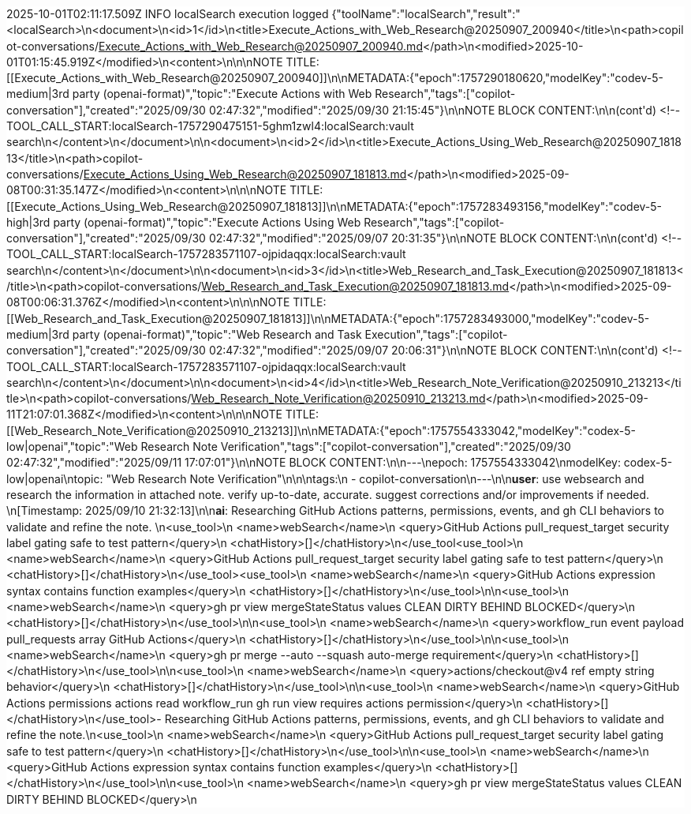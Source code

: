 2025-10-01T02:11:17.509Z INFO localSearch execution logged {"toolName":"localSearch","result":"&lt;localSearch&gt;\n&lt;document&gt;\n&lt;id&gt;1&lt;/id&gt;\n&lt;title&gt;Execute_Actions_with_Web_Research@20250907_200940&lt;/title&gt;\n&lt;path&gt;copilot-conversations/Execute_Actions_with_Web_Research@20250907_200940.md&lt;/path&gt;\n&lt;modified&gt;2025-10-01T01:15:45.919Z&lt;/modified&gt;\n&lt;content&gt;\n\n\nNOTE TITLE: [[Execute_Actions_with_Web_Research@20250907_200940]]\n\nMETADATA:{\"epoch\":1757290180620,\"modelKey\":\"codev-5-medium|3rd party (openai-format)\",\"topic\":\"Execute Actions with Web Research\",\"tags\":[\"copilot-conversation\"],\"created\":\"2025/09/30 02:47:32\",\"modified\":\"2025/09/30 21:15:45\"}\n\nNOTE BLOCK CONTENT:\n\n(cont'd) &lt;!--TOOL_CALL_START:localSearch-1757290475151-5ghm1zwl4:localSearch:vault search\n&lt;/content&gt;\n&lt;/document&gt;\n\n&lt;document&gt;\n&lt;id&gt;2&lt;/id&gt;\n&lt;title&gt;Execute_Actions_Using_Web_Research@20250907_181813&lt;/title&gt;\n&lt;path&gt;copilot-conversations/Execute_Actions_Using_Web_Research@20250907_181813.md&lt;/path&gt;\n&lt;modified&gt;2025-09-08T00:31:35.147Z&lt;/modified&gt;\n&lt;content&gt;\n\n\nNOTE TITLE: [[Execute_Actions_Using_Web_Research@20250907_181813]]\n\nMETADATA:{\"epoch\":1757283493156,\"modelKey\":\"codev-5-high|3rd party (openai-format)\",\"topic\":\"Execute Actions Using Web Research\",\"tags\":[\"copilot-conversation\"],\"created\":\"2025/09/30 02:47:32\",\"modified\":\"2025/09/07 20:31:35\"}\n\nNOTE BLOCK CONTENT:\n\n(cont'd) &lt;!--TOOL_CALL_START:localSearch-1757283571107-ojpidaqqx:localSearch:vault search\n&lt;/content&gt;\n&lt;/document&gt;\n\n&lt;document&gt;\n&lt;id&gt;3&lt;/id&gt;\n&lt;title&gt;Web_Research_and_Task_Execution@20250907_181813&lt;/title&gt;\n&lt;path&gt;copilot-conversations/Web_Research_and_Task_Execution@20250907_181813.md&lt;/path&gt;\n&lt;modified&gt;2025-09-08T00:06:31.376Z&lt;/modified&gt;\n&lt;content&gt;\n\n\nNOTE TITLE: [[Web_Research_and_Task_Execution@20250907_181813]]\n\nMETADATA:{\"epoch\":1757283493000,\"modelKey\":\"codev-5-medium|3rd party (openai-format)\",\"topic\":\"Web Research and Task Execution\",\"tags\":[\"copilot-conversation\"],\"created\":\"2025/09/30 02:47:32\",\"modified\":\"2025/09/07 20:06:31\"}\n\nNOTE BLOCK CONTENT:\n\n(cont'd) &lt;!--TOOL_CALL_START:localSearch-1757283571107-ojpidaqqx:localSearch:vault search\n&lt;/content&gt;\n&lt;/document&gt;\n\n&lt;document&gt;\n&lt;id&gt;4&lt;/id&gt;\n&lt;title&gt;Web_Research_Note_Verification@20250910_213213&lt;/title&gt;\n&lt;path&gt;copilot-conversations/Web_Research_Note_Verification@20250910_213213.md&lt;/path&gt;\n&lt;modified&gt;2025-09-11T21:07:01.368Z&lt;/modified&gt;\n&lt;content&gt;\n\n\nNOTE TITLE: [[Web_Research_Note_Verification@20250910_213213]]\n\nMETADATA:{\"epoch\":1757554333042,\"modelKey\":\"codex-5-low|openai\",\"topic\":\"Web Research Note Verification\",\"tags\":[\"copilot-conversation\"],\"created\":\"2025/09/30 02:47:32\",\"modified\":\"2025/09/11 17:07:01\"}\n\nNOTE BLOCK CONTENT:\n\n---\nepoch: 1757554333042\nmodelKey: codex-5-low|openai\ntopic: \"Web Research Note Verification\"\n\n\ntags:\n - copilot-conversation\n---\n\n**user**: use websearch and research the information in attached note. verify up-to-date, accurate. suggest corrections and/or improvements if needed. \n[Timestamp: 2025/09/10 21:32:13]\n\n**ai**: Researching GitHub Actions patterns, permissions, events, and gh CLI behaviors to validate and refine the note. \n&lt;use_tool&gt;\n &lt;name&gt;webSearch&lt;/name&gt;\n &lt;query&gt;GitHub Actions pull_request_target security label gating safe to test pattern&lt;/query&gt;\n &lt;chatHistory&gt;[]&lt;/chatHistory&gt;\n&lt;/use_tool&lt;use_tool&gt;\n &lt;name&gt;webSearch&lt;/name&gt;\n &lt;query&gt;GitHub Actions pull_request_target security label gating safe to test pattern&lt;/query&gt;\n &lt;chatHistory&gt;[]&lt;/chatHistory&gt;\n&lt;/use_tool&gt;&lt;use_tool&gt;\n &lt;name&gt;webSearch&lt;/name&gt;\n &lt;query&gt;GitHub Actions expression syntax contains function examples&lt;/query&gt;\n &lt;chatHistory&gt;[]&lt;/chatHistory&gt;\n&lt;/use_tool&gt;\n\n&lt;use_tool&gt;\n &lt;name&gt;webSearch&lt;/name&gt;\n &lt;query&gt;gh pr view mergeStateStatus values CLEAN DIRTY BEHIND BLOCKED&lt;/query&gt;\n &lt;chatHistory&gt;[]&lt;/chatHistory&gt;\n&lt;/use_tool&gt;\n\n&lt;use_tool&gt;\n &lt;name&gt;webSearch&lt;/name&gt;\n &lt;query&gt;workflow_run event payload pull_requests array GitHub Actions&lt;/query&gt;\n &lt;chatHistory&gt;[]&lt;/chatHistory&gt;\n&lt;/use_tool&gt;\n\n&lt;use_tool&gt;\n &lt;name&gt;webSearch&lt;/name&gt;\n &lt;query&gt;gh pr merge --auto --squash auto-merge requirement&lt;/query&gt;\n &lt;chatHistory&gt;[]&lt;/chatHistory&gt;\n&lt;/use_tool&gt;\n\n&lt;use_tool&gt;\n &lt;name&gt;webSearch&lt;/name&gt;\n &lt;query&gt;actions/checkout@v4 ref empty string behavior&lt;/query&gt;\n &lt;chatHistory&gt;[]&lt;/chatHistory&gt;\n&lt;/use_tool&gt;\n\n&lt;use_tool&gt;\n &lt;name&gt;webSearch&lt;/name&gt;\n &lt;query&gt;GitHub Actions permissions actions read workflow_run gh run view requires actions permission&lt;/query&gt;\n &lt;chatHistory&gt;[]&lt;/chatHistory&gt;\n&lt;/use_tool&gt;- Researching GitHub Actions patterns, permissions, events, and gh CLI behaviors to validate and refine the note.\n&lt;use_tool&gt;\n &lt;name&gt;webSearch&lt;/name&gt;\n &lt;query&gt;GitHub Actions pull_request_target security label gating safe to test pattern&lt;/query&gt;\n &lt;chatHistory&gt;[]&lt;/chatHistory&gt;\n&lt;/use_tool&gt;\n\n&lt;use_tool&gt;\n &lt;name&gt;webSearch&lt;/name&gt;\n &lt;query&gt;GitHub Actions expression syntax contains function examples&lt;/query&gt;\n &lt;chatHistory&gt;[]&lt;/chatHistory&gt;\n&lt;/use_tool&gt;\n\n&lt;use_tool&gt;\n &lt;name&gt;webSearch&lt;/name&gt;\n &lt;query&gt;gh pr view mergeStateStatus values CLEAN DIRTY BEHIND BLOCKED&lt;/query&gt;\n